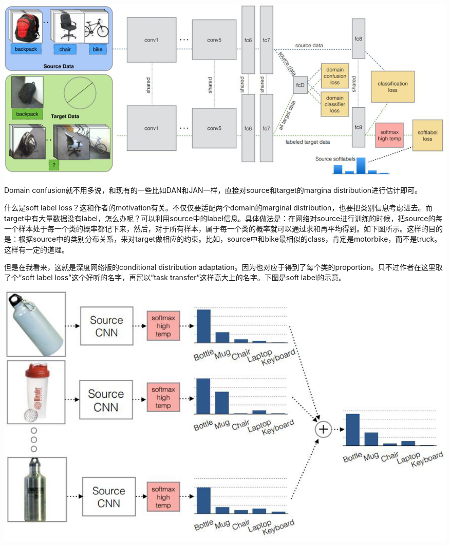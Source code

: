 ![](../../src/figures/png/fig-deep-tzeng2015.png)

Domain confusion就不用多说，和现有的一些比如DAN和JAN一样，直接对source和target的margina distribution进行估计即可。

什么是soft label loss？这和作者的motivation有关。不仅仅要适配两个domain的marginal distribution，也要把类别信息考虑进去。而target中有大量数据没有label，怎么办呢？可以利用source中的label信息。具体做法是：在网络对source进行训练的时候，把source的每一个样本处于每一个类的概率都记下来，然后，对于所有样本，属于每一个类的概率就可以通过求和再平均得到。如下图所示。这样的目的是：根据source中的类别分布关系，来对target做相应的约束。比如，source中和bike最相似的class，肯定是motorbike，而不是truck。这样有一定的道理。

但是在我看来，这就是深度网络版的conditional distribution adaptation。因为也对应于得到了每个类的proportion。只不过作者在这里取了个“soft label loss”这个好听的名字，再冠以“task transfer”这样高大上的名字。下图是soft label的示意。

![](../../src/figures/png/fig-deep-softlabel.png)
